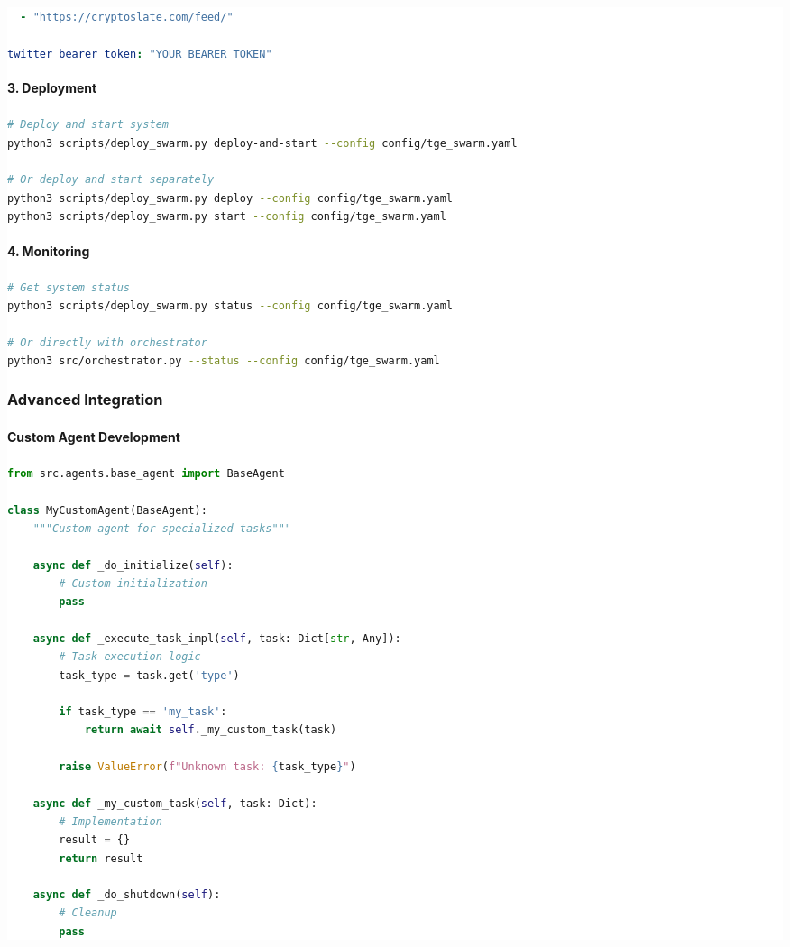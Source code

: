 ```yaml
  - "https://cryptoslate.com/feed/"

twitter_bearer_token: "YOUR_BEARER_TOKEN"
```

#### 3. Deployment

```bash
# Deploy and start system
python3 scripts/deploy_swarm.py deploy-and-start --config config/tge_swarm.yaml

# Or deploy and start separately
python3 scripts/deploy_swarm.py deploy --config config/tge_swarm.yaml
python3 scripts/deploy_swarm.py start --config config/tge_swarm.yaml
```

#### 4. Monitoring

```bash
# Get system status
python3 scripts/deploy_swarm.py status --config config/tge_swarm.yaml

# Or directly with orchestrator
python3 src/orchestrator.py --status --config config/tge_swarm.yaml
```

### Advanced Integration

#### Custom Agent Development

```python
from src.agents.base_agent import BaseAgent

class MyCustomAgent(BaseAgent):
    """Custom agent for specialized tasks"""

    async def _do_initialize(self):
        # Custom initialization
        pass

    async def _execute_task_impl(self, task: Dict[str, Any]):
        # Task execution logic
        task_type = task.get('type')

        if task_type == 'my_task':
            return await self._my_custom_task(task)

        raise ValueError(f"Unknown task: {task_type}")

    async def _my_custom_task(self, task: Dict):
        # Implementation
        result = {}
        return result

    async def _do_shutdown(self):
        # Cleanup
        pass
```
